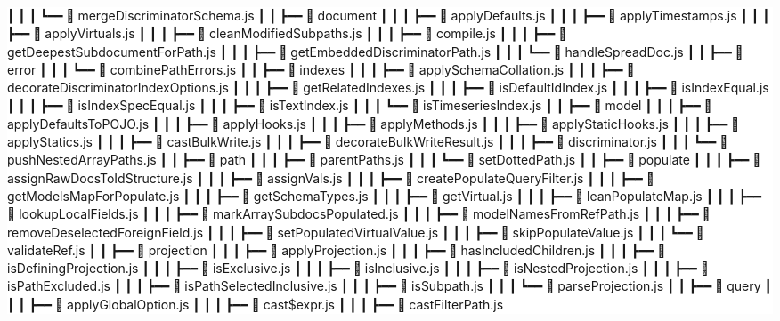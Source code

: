 ┃   ┃   ┃   ┗━━ 📄 mergeDiscriminatorSchema.js
┃   ┃   ┣━━ 📂 document
┃   ┃   ┃   ┣━━ 📄 applyDefaults.js
┃   ┃   ┃   ┣━━ 📄 applyTimestamps.js
┃   ┃   ┃   ┣━━ 📄 applyVirtuals.js
┃   ┃   ┃   ┣━━ 📄 cleanModifiedSubpaths.js
┃   ┃   ┃   ┣━━ 📄 compile.js
┃   ┃   ┃   ┣━━ 📄 getDeepestSubdocumentForPath.js
┃   ┃   ┃   ┣━━ 📄 getEmbeddedDiscriminatorPath.js
┃   ┃   ┃   ┗━━ 📄 handleSpreadDoc.js
┃   ┃   ┣━━ 📂 error
┃   ┃   ┃   ┗━━ 📄 combinePathErrors.js
┃   ┃   ┣━━ 📂 indexes
┃   ┃   ┃   ┣━━ 📄 applySchemaCollation.js
┃   ┃   ┃   ┣━━ 📄 decorateDiscriminatorIndexOptions.js
┃   ┃   ┃   ┣━━ 📄 getRelatedIndexes.js
┃   ┃   ┃   ┣━━ 📄 isDefaultIdIndex.js
┃   ┃   ┃   ┣━━ 📄 isIndexEqual.js
┃   ┃   ┃   ┣━━ 📄 isIndexSpecEqual.js
┃   ┃   ┃   ┣━━ 📄 isTextIndex.js
┃   ┃   ┃   ┗━━ 📄 isTimeseriesIndex.js
┃   ┃   ┣━━ 📂 model
┃   ┃   ┃   ┣━━ 📄 applyDefaultsToPOJO.js
┃   ┃   ┃   ┣━━ 📄 applyHooks.js
┃   ┃   ┃   ┣━━ 📄 applyMethods.js
┃   ┃   ┃   ┣━━ 📄 applyStaticHooks.js
┃   ┃   ┃   ┣━━ 📄 applyStatics.js
┃   ┃   ┃   ┣━━ 📄 castBulkWrite.js
┃   ┃   ┃   ┣━━ 📄 decorateBulkWriteResult.js
┃   ┃   ┃   ┣━━ 📄 discriminator.js
┃   ┃   ┃   ┗━━ 📄 pushNestedArrayPaths.js
┃   ┃   ┣━━ 📂 path
┃   ┃   ┃   ┣━━ 📄 parentPaths.js
┃   ┃   ┃   ┗━━ 📄 setDottedPath.js
┃   ┃   ┣━━ 📂 populate
┃   ┃   ┃   ┣━━ 📄 assignRawDocsToIdStructure.js
┃   ┃   ┃   ┣━━ 📄 assignVals.js
┃   ┃   ┃   ┣━━ 📄 createPopulateQueryFilter.js
┃   ┃   ┃   ┣━━ 📄 getModelsMapForPopulate.js
┃   ┃   ┃   ┣━━ 📄 getSchemaTypes.js
┃   ┃   ┃   ┣━━ 📄 getVirtual.js
┃   ┃   ┃   ┣━━ 📄 leanPopulateMap.js
┃   ┃   ┃   ┣━━ 📄 lookupLocalFields.js
┃   ┃   ┃   ┣━━ 📄 markArraySubdocsPopulated.js
┃   ┃   ┃   ┣━━ 📄 modelNamesFromRefPath.js
┃   ┃   ┃   ┣━━ 📄 removeDeselectedForeignField.js
┃   ┃   ┃   ┣━━ 📄 setPopulatedVirtualValue.js
┃   ┃   ┃   ┣━━ 📄 skipPopulateValue.js
┃   ┃   ┃   ┗━━ 📄 validateRef.js
┃   ┃   ┣━━ 📂 projection
┃   ┃   ┃   ┣━━ 📄 applyProjection.js
┃   ┃   ┃   ┣━━ 📄 hasIncludedChildren.js
┃   ┃   ┃   ┣━━ 📄 isDefiningProjection.js
┃   ┃   ┃   ┣━━ 📄 isExclusive.js
┃   ┃   ┃   ┣━━ 📄 isInclusive.js
┃   ┃   ┃   ┣━━ 📄 isNestedProjection.js
┃   ┃   ┃   ┣━━ 📄 isPathExcluded.js
┃   ┃   ┃   ┣━━ 📄 isPathSelectedInclusive.js
┃   ┃   ┃   ┣━━ 📄 isSubpath.js
┃   ┃   ┃   ┗━━ 📄 parseProjection.js
┃   ┃   ┣━━ 📂 query
┃   ┃   ┃   ┣━━ 📄 applyGlobalOption.js
┃   ┃   ┃   ┣━━ 📄 cast$expr.js
┃   ┃   ┃   ┣━━ 📄 castFilterPath.js